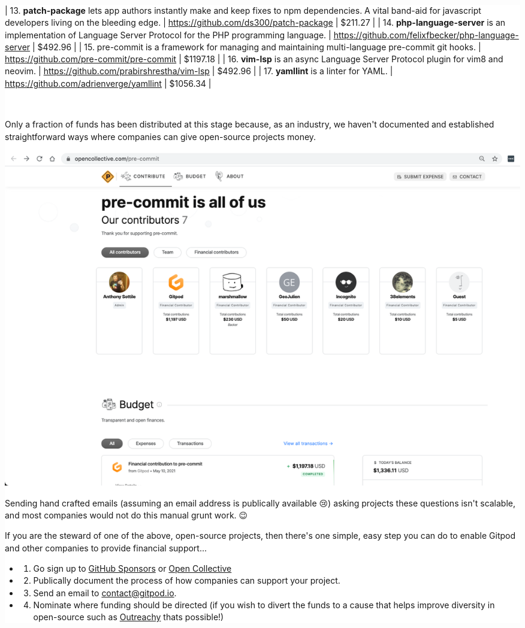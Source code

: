 | 13. **patch-package** lets app authors instantly make and keep fixes to npm dependencies. A vital band-aid for javascript developers living on the bleeding edge.                                                                                                                     | https://github.com/ds300/patch-package              | $211.27                        |
| 14. **php-language-server** is an implementation of Language Server Protocol for the PHP programming language.                                                                                                                                                                        | https://github.com/felixfbecker/php-language-server | $492.96                        |
| 15. pre-commit is a framework for managing and maintaining multi-language pre-commit git hooks.                                                                                                                                                                                       | https://github.com/pre-commit/pre-commit            | $1197.18                       |
| 16. **vim-lsp** is an async Language Server Protocol plugin for vim8 and neovim.                                                                                                                                                                                                      | https://github.com/prabirshrestha/vim-lsp           | $492.96                        |
| 17. **yamllint** is a linter for YAML.                                                                                                                                                                                                                                                | https://github.com/adrienverge/yamllint             | $1056.34                       |

<br/>

Only a fraction of funds has been distributed at this stage because, as an industry, we haven't documented and established straightforward ways where companies can give open-source projects money.

[![🤯👏](../../../static/images/blog/devxconf-wrap/pre-commit-sponsorship.png)](https://github.com/pre-commit/pre-commit)

Sending hand crafted emails (assuming an email address is publically available 😢) asking projects these questions isn't scalable, and most companies would not do this manual grunt work. 😉



If you are the steward of one of the above, open-source projects, then there's one simple, easy step you can do to enable Gitpod and other companies to provide financial support...

- 1. Go sign up to [GitHub Sponsors](https://github.com/sponsors) or [Open Collective](https://www.opencollective.com)
- 2. Publically document the process of how companies can support your project.
- 3. Send an email to <a href="mailto:contact@gitpod.io?subject=Distribution of DevX Open-source Funding">contact@gitpod.io</a>.
- 4. Nominate where funding should be directed (if you wish to divert the funds to a cause that helps improve diversity in open-source such as [Outreachy](https://www.outreachy.org/) thats possible!)
